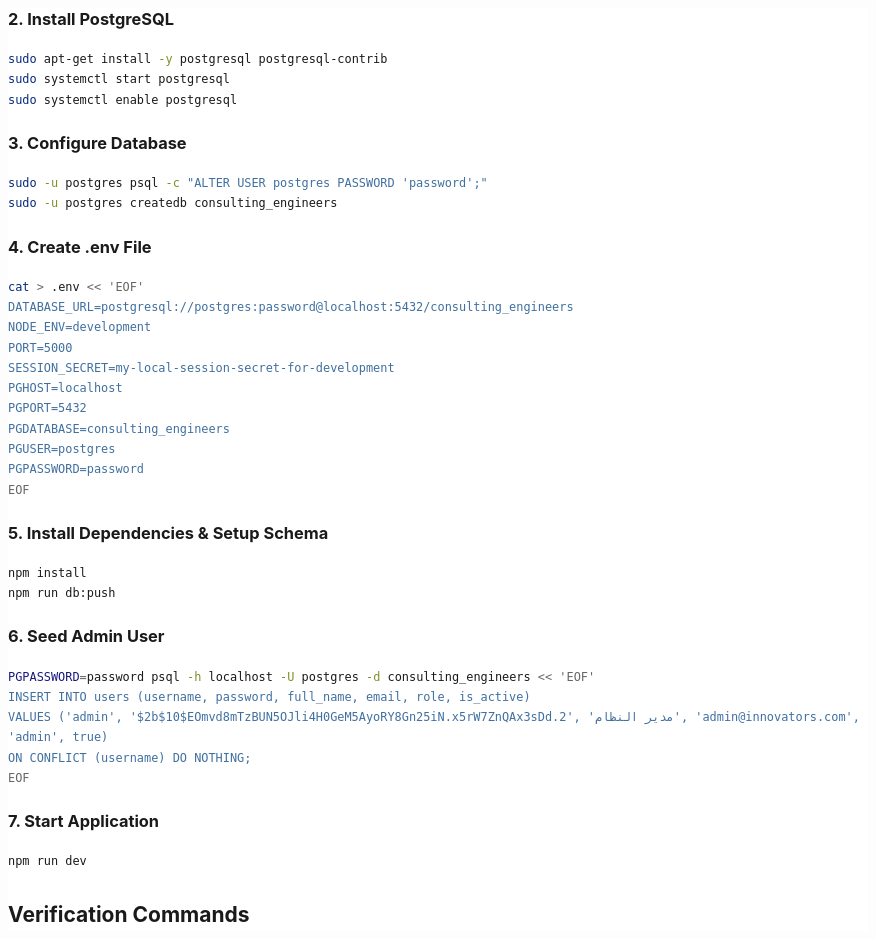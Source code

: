 ### 2. Install PostgreSQL
```bash
sudo apt-get install -y postgresql postgresql-contrib
sudo systemctl start postgresql
sudo systemctl enable postgresql
```

### 3. Configure Database
```bash
sudo -u postgres psql -c "ALTER USER postgres PASSWORD 'password';"
sudo -u postgres createdb consulting_engineers
```

### 4. Create .env File
```bash
cat > .env << 'EOF'
DATABASE_URL=postgresql://postgres:password@localhost:5432/consulting_engineers
NODE_ENV=development
PORT=5000
SESSION_SECRET=my-local-session-secret-for-development
PGHOST=localhost
PGPORT=5432
PGDATABASE=consulting_engineers
PGUSER=postgres
PGPASSWORD=password
EOF
```

### 5. Install Dependencies & Setup Schema
```bash
npm install
npm run db:push
```

### 6. Seed Admin User
```bash
PGPASSWORD=password psql -h localhost -U postgres -d consulting_engineers << 'EOF'
INSERT INTO users (username, password, full_name, email, role, is_active)
VALUES ('admin', '$2b$10$EOmvd8mTzBUN5OJli4H0GeM5AyoRY8Gn25iN.x5rW7ZnQAx3sDd.2', 'مدير النظام', 'admin@innovators.com', 'admin', true)
ON CONFLICT (username) DO NOTHING;
EOF
```

### 7. Start Application
```bash
npm run dev
```

## Verification Commands
